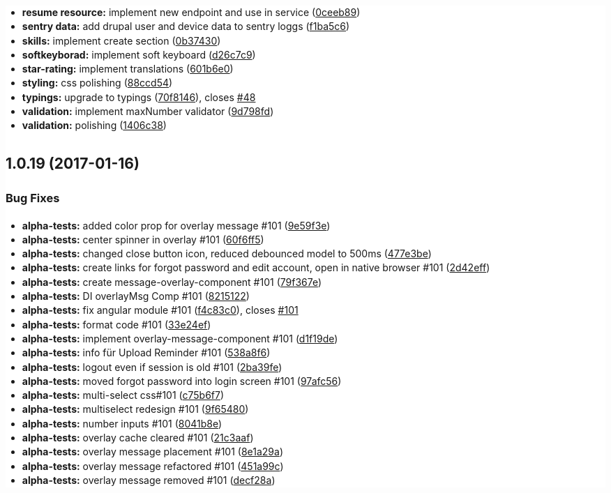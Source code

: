* **resume resource:** implement new endpoint and use in service ([0ceeb89](https://gitlab.com/epiqo/jobrocker_app/commit/0ceeb89))
* **sentry data:** add drupal user and device data to sentry loggs ([f1ba5c6](https://gitlab.com/epiqo/jobrocker_app/commit/f1ba5c6))
* **skills:** implement create section ([0b37430](https://gitlab.com/epiqo/jobrocker_app/commit/0b37430))
* **softkeyborad:** implement soft keyboard ([d26c7c9](https://gitlab.com/epiqo/jobrocker_app/commit/d26c7c9))
* **star-rating:** implement translations ([601b6e0](https://gitlab.com/epiqo/jobrocker_app/commit/601b6e0))
* **styling:** css polishing ([88ccd54](https://gitlab.com/epiqo/jobrocker_app/commit/88ccd54))
* **typings:** upgrade to typings ([70f8146](https://gitlab.com/epiqo/jobrocker_app/commit/70f8146)), closes [#48](https://gitlab.com/epiqo/jobrocker_app/issues/48)
* **validation:** implement maxNumber validator ([9d798fd](https://gitlab.com/epiqo/jobrocker_app/commit/9d798fd))
* **validation:** polishing ([1406c38](https://gitlab.com/epiqo/jobrocker_app/commit/1406c38))



<a name="1.0.19"></a>
## 1.0.19 (2017-01-16)


### Bug Fixes

* **alpha-tests:** added color prop for overlay message #101 ([9e59f3e](https://gitlab.com/epiqo/jobrocker_app/commit/9e59f3e))
* **alpha-tests:** center spinner in overlay #101 ([60f6ff5](https://gitlab.com/epiqo/jobrocker_app/commit/60f6ff5))
* **alpha-tests:** changed close button icon, reduced debounced model to 500ms ([477e3be](https://gitlab.com/epiqo/jobrocker_app/commit/477e3be))
* **alpha-tests:** create links for forgot password and edit account, open in native browser #101 ([2d42eff](https://gitlab.com/epiqo/jobrocker_app/commit/2d42eff))
* **alpha-tests:** create message-overlay-component #101 ([79f367e](https://gitlab.com/epiqo/jobrocker_app/commit/79f367e))
* **alpha-tests:** DI overlayMsg Comp #101 ([8215122](https://gitlab.com/epiqo/jobrocker_app/commit/8215122))
* **alpha-tests:** fix angular module #101 ([f4c83c0](https://gitlab.com/epiqo/jobrocker_app/commit/f4c83c0)), closes [#101](https://gitlab.com/epiqo/jobrocker_app/issues/101)
* **alpha-tests:** format code #101 ([33e24ef](https://gitlab.com/epiqo/jobrocker_app/commit/33e24ef))
* **alpha-tests:** implement overlay-message-component #101 ([d1f19de](https://gitlab.com/epiqo/jobrocker_app/commit/d1f19de))
* **alpha-tests:** info für Upload Reminder #101 ([538a8f6](https://gitlab.com/epiqo/jobrocker_app/commit/538a8f6))
* **alpha-tests:** logout even if session is old #101 ([2ba39fe](https://gitlab.com/epiqo/jobrocker_app/commit/2ba39fe))
* **alpha-tests:** moved forgot password into login screen #101 ([97afc56](https://gitlab.com/epiqo/jobrocker_app/commit/97afc56))
* **alpha-tests:** multi-select css#101 ([c75b6f7](https://gitlab.com/epiqo/jobrocker_app/commit/c75b6f7))
* **alpha-tests:** multiselect redesign #101 ([9f65480](https://gitlab.com/epiqo/jobrocker_app/commit/9f65480))
* **alpha-tests:** number inputs #101 ([8041b8e](https://gitlab.com/epiqo/jobrocker_app/commit/8041b8e))
* **alpha-tests:** overlay cache cleared #101 ([21c3aaf](https://gitlab.com/epiqo/jobrocker_app/commit/21c3aaf))
* **alpha-tests:** overlay message placement #101 ([8e1a29a](https://gitlab.com/epiqo/jobrocker_app/commit/8e1a29a))
* **alpha-tests:** overlay message refactored #101 ([451a99c](https://gitlab.com/epiqo/jobrocker_app/commit/451a99c))
* **alpha-tests:** overlay message removed #101 ([decf28a](https://gitlab.com/epiqo/jobrocker_app/commit/decf28a))